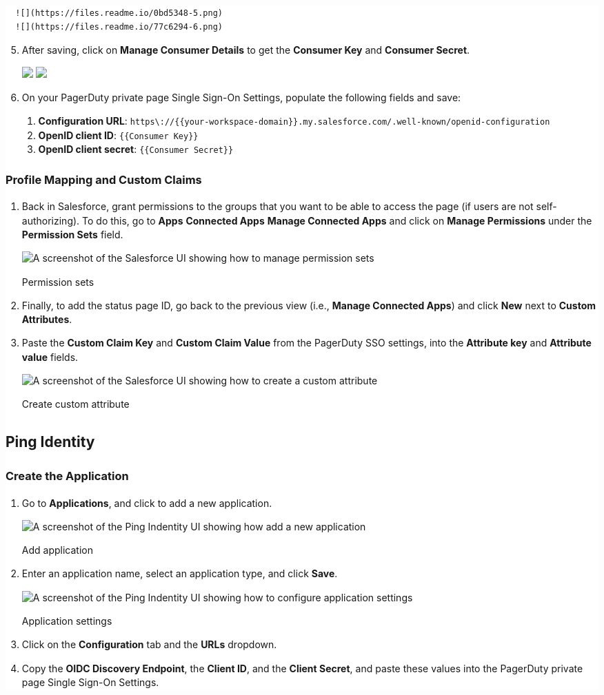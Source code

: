       ![](https://files.readme.io/0bd5348-5.png)
      ![](https://files.readme.io/77c6294-6.png)
5. After saving, click on **Manage Consumer Details** to get the **Consumer Key** and **Consumer Secret**.
   
   ![](https://files.readme.io/c54e133-7.png)
   ![](https://files.readme.io/7c94bcc-8.png)
6. On your PagerDuty private page Single Sign-On Settings, populate the following fields and save:
   
   1. **Configuration URL**: `https\://{{your-workspace-domain}}.my.salesforce.com/.well-known/openid-configuration`
   2. **OpenID client ID**: `{{Consumer Key}}`
   3. **OpenID client secret**: `{{Consumer Secret}}`

### Profile Mapping and Custom Claims

1. Back in Salesforce, grant permissions to the groups that you want to be able to access the page (if users are not self-authorizing). To do this, go to **Apps**  **Connected Apps**  **Manage Connected Apps** and click on **Manage Permissions** under the **Permission Sets** field.
   
   ![A screenshot of the Salesforce UI showing how to manage permission sets](https://files.readme.io/0cdd85b-9.png)
   
   
   
   Permission sets
2. Finally, to add the status page ID, go back to the previous view (i.e., **Manage Connected Apps**) and click **New** next to **Custom Attributes**.
3. Paste the **Custom Claim Key** and **Custom Claim Value** from the PagerDuty SSO settings, into the **Attribute key** and **Attribute value** fields.
   
   ![A screenshot of the Salesforce UI showing how to create a custom attribute](https://files.readme.io/3608fd2-10.png)
   
   
   
   Create custom attribute

Ping Identity
-------------

### Create the Application

1. Go to **Applications**, and click  to add a new application.
   
   ![A screenshot of the Ping Indentity UI showing how add a new application](https://files.readme.io/9a5e743-2.png)
   
   
   
   Add application
2. Enter an application name, select an application type, and click **Save**.
   
   ![A screenshot of the Ping Indentity UI showing how to configure application settings](https://files.readme.io/d1ca26a-3.png)
   
   
   
   Application settings
3. Click on the **Configuration** tab and the **URLs** dropdown.
4. Copy the **OIDC Discovery Endpoint**, the **Client ID**, and the **Client Secret**, and paste these values into the PagerDuty private page Single Sign-On Settings.
   